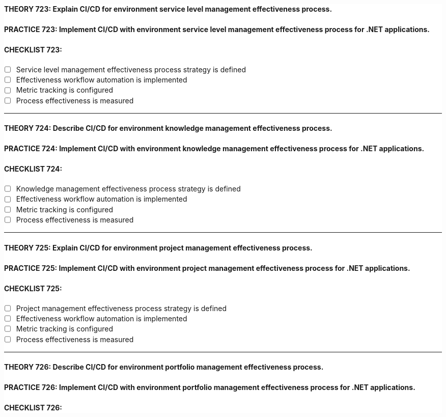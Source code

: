 
#### THEORY 723: Explain CI/CD for environment service level management effectiveness process.

#### PRACTICE 723: Implement CI/CD with environment service level management effectiveness process for .NET applications.

#### CHECKLIST 723:

- [ ] Service level management effectiveness process strategy is defined
- [ ] Effectiveness workflow automation is implemented
- [ ] Metric tracking is configured
- [ ] Process effectiveness is measured

---

#### THEORY 724: Describe CI/CD for environment knowledge management effectiveness process.

#### PRACTICE 724: Implement CI/CD with environment knowledge management effectiveness process for .NET applications.

#### CHECKLIST 724:

- [ ] Knowledge management effectiveness process strategy is defined
- [ ] Effectiveness workflow automation is implemented
- [ ] Metric tracking is configured
- [ ] Process effectiveness is measured

---

#### THEORY 725: Explain CI/CD for environment project management effectiveness process.

#### PRACTICE 725: Implement CI/CD with environment project management effectiveness process for .NET applications.

#### CHECKLIST 725:

- [ ] Project management effectiveness process strategy is defined
- [ ] Effectiveness workflow automation is implemented
- [ ] Metric tracking is configured
- [ ] Process effectiveness is measured

---

#### THEORY 726: Describe CI/CD for environment portfolio management effectiveness process.

#### PRACTICE 726: Implement CI/CD with environment portfolio management effectiveness process for .NET applications.

#### CHECKLIST 726:
